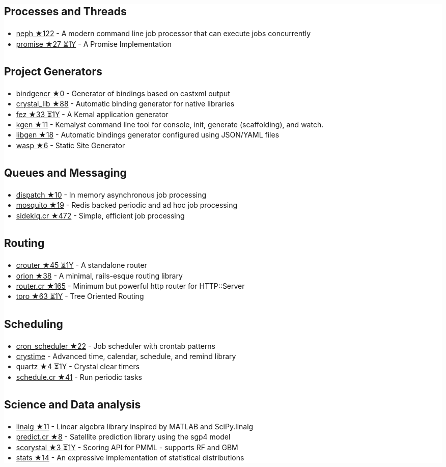 ## Processes and Threads
 * [neph ★122](https://github.com/tbrand/neph) - A modern command line job processor that can execute jobs concurrently
 * [promise ★27 ⏳1Y](https://github.com/jwaldrip/promise.cr) - A Promise Implementation

## Project Generators
 * [bindgencr ★0](https://github.com/TechMagister/bindgencr) - Generator of bindings based on castxml output
 * [crystal_lib ★88](https://github.com/crystal-lang/crystal_lib) - Automatic binding generator for native libraries
 * [fez ★33 ⏳1Y](https://github.com/jwoertink/fez) - A Kemal application generator
 * [kgen ★11](https://github.com/kemalyst/kemalyst-generator) - Kemalyst command line tool for console, init, generate (scaffolding), and watch.
 * [libgen ★18](https://github.com/olbat/libgen) - Automatic bindings generator configured using JSON/YAML files
 * [wasp ★6](https://github.com/icyleaf/wasp) - Static Site Generator

## Queues and Messaging
 * [dispatch ★10](https://github.com/bmulvihill/dispatch) - In memory asynchronous job processing
 * [mosquito ★19](https://github.com/robacarp/mosquito) - Redis backed periodic and ad hoc job processing
 * [sidekiq.cr ★472](https://github.com/mperham/sidekiq.cr) - Simple, efficient job processing

## Routing
 * [crouter ★45 ⏳1Y](https://github.com/jreinert/crouter) - A standalone router
 * [orion ★38](https://github.com/obsidian/orion) - A minimal, rails-esque routing library
 * [router.cr ★165](https://github.com/tbrand/router.cr) - Minimum but powerful http router for HTTP::Server
 * [toro ★63 ⏳1Y](https://github.com/soveran/toro) - Tree Oriented Routing

## Scheduling
 * [cron_scheduler ★22](https://github.com/kostya/cron_scheduler) - Job scheduler with crontab patterns
 * [crystime](https://gitlab.com/crystallabs/crystime) - Advanced time, calendar, schedule, and remind library
 * [quartz ★4 ⏳1Y](https://github.com/andrewhamon/quartz) - Crystal clear timers
 * [schedule.cr ★41](https://github.com/hugoabonizio/schedule.cr) - Run periodic tasks

## Science and Data analysis
 * [linalg ★11](https://github.com/konovod/linalg) - Linear algebra library inspired by MATLAB and SciPy.linalg
 * [predict.cr ★8](https://github.com/RX14/predict.cr) - Satellite prediction library using the sgp4 model
 * [scorystal ★3 ⏳1Y](https://github.com/asafschers/scorystal) - Scoring API for PMML - supports RF and GBM
 * [stats ★14](https://github.com/Nephos/stats) - An expressive implementation of statistical distributions
